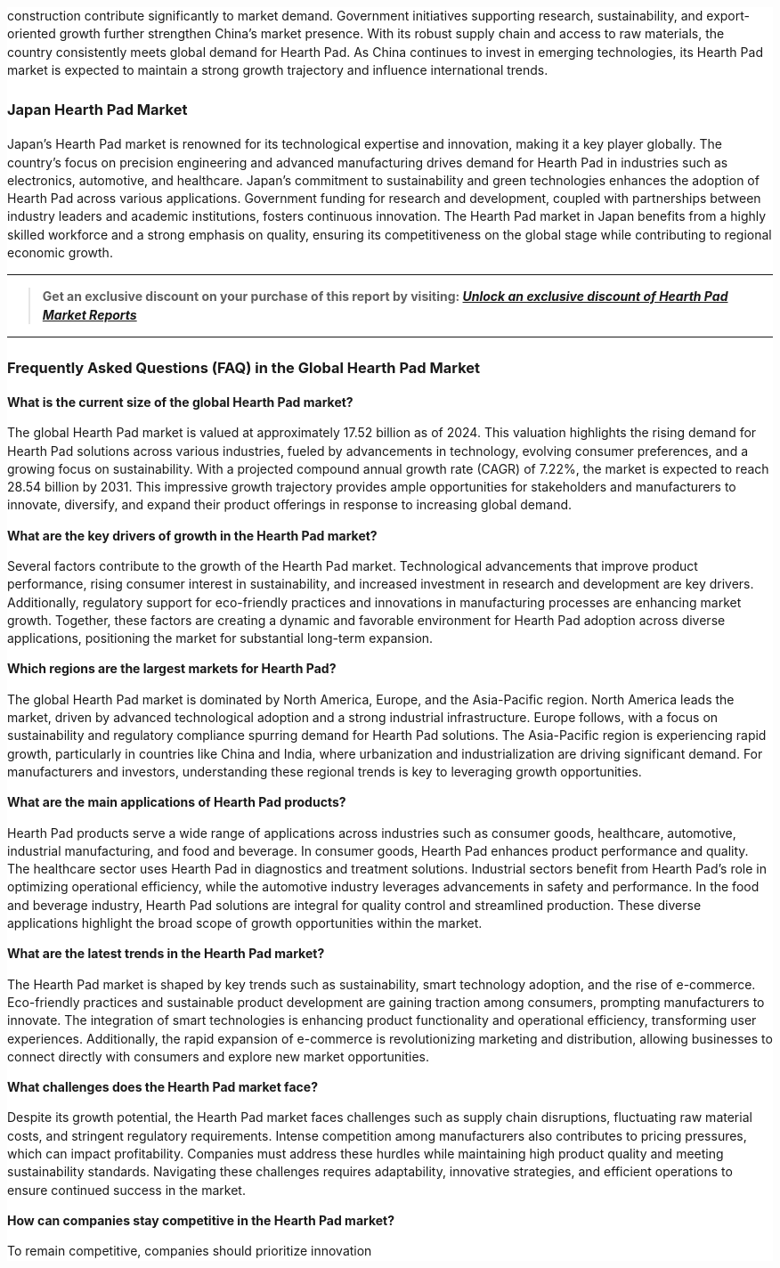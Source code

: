 construction contribute significantly to market demand. Government initiatives supporting research, sustainability, and export-oriented growth further strengthen China&rsquo;s market presence. With its robust supply chain and access to raw materials, the country consistently meets global demand for Hearth Pad. As China continues to invest in emerging technologies, its Hearth Pad market is expected to maintain a strong growth trajectory and influence international trends.</p><h3>Japan Hearth Pad Market</h3><p>Japan&rsquo;s Hearth Pad market is renowned for its technological expertise and innovation, making it a key player globally. The country&rsquo;s focus on precision engineering and advanced manufacturing drives demand for Hearth Pad in industries such as electronics, automotive, and healthcare. Japan&rsquo;s commitment to sustainability and green technologies enhances the adoption of Hearth Pad across various applications. Government funding for research and development, coupled with partnerships between industry leaders and academic institutions, fosters continuous innovation. The Hearth Pad market in Japan benefits from a highly skilled workforce and a strong emphasis on quality, ensuring its competitiveness on the global stage while contributing to regional economic growth.</p><hr /><blockquote><p><strong>Get an exclusive discount on your purchase of this report by visiting: <em><a href="://marketresearchpulse.com/ask-for-discount/36750?utm_source=Github&amp;utm_medium=026">Unlock an exclusive discount of Hearth Pad Market Reports</a></em>&nbsp;</strong></p></blockquote><hr /><h3>Frequently Asked Questions (FAQ) in the Global Hearth Pad Market</h3><p><strong>What is the current size of the global Hearth Pad market?</strong></p><p>The global Hearth Pad market is valued at approximately 17.52 billion as of 2024. This valuation highlights the rising demand for Hearth Pad solutions across various industries, fueled by advancements in technology, evolving consumer preferences, and a growing focus on sustainability. With a projected compound annual growth rate (CAGR) of 7.22%, the market is expected to reach 28.54 billion by 2031. This impressive growth trajectory provides ample opportunities for stakeholders and manufacturers to innovate, diversify, and expand their product offerings in response to increasing global demand.</p><p><strong>What are the key drivers of growth in the Hearth Pad market?</strong></p><p>Several factors contribute to the growth of the Hearth Pad market. Technological advancements that improve product performance, rising consumer interest in sustainability, and increased investment in research and development are key drivers. Additionally, regulatory support for eco-friendly practices and innovations in manufacturing processes are enhancing market growth. Together, these factors are creating a dynamic and favorable environment for Hearth Pad adoption across diverse applications, positioning the market for substantial long-term expansion.</p><p><strong>Which regions are the largest markets for Hearth Pad?</strong></p><p>The global Hearth Pad market is dominated by North America, Europe, and the Asia-Pacific region. North America leads the market, driven by advanced technological adoption and a strong industrial infrastructure. Europe follows, with a focus on sustainability and regulatory compliance spurring demand for Hearth Pad solutions. The Asia-Pacific region is experiencing rapid growth, particularly in countries like China and India, where urbanization and industrialization are driving significant demand. For manufacturers and investors, understanding these regional trends is key to leveraging growth opportunities.</p><p><strong>What are the main applications of Hearth Pad products?</strong></p><p>Hearth Pad products serve a wide range of applications across industries such as consumer goods, healthcare, automotive, industrial manufacturing, and food and beverage. In consumer goods, Hearth Pad enhances product performance and quality. The healthcare sector uses Hearth Pad in diagnostics and treatment solutions. Industrial sectors benefit from Hearth Pad&rsquo;s role in optimizing operational efficiency, while the automotive industry leverages advancements in safety and performance. In the food and beverage industry, Hearth Pad solutions are integral for quality control and streamlined production. These diverse applications highlight the broad scope of growth opportunities within the market.</p><p><strong>What are the latest trends in the Hearth Pad market?</strong></p><p>The Hearth Pad market is shaped by key trends such as sustainability, smart technology adoption, and the rise of e-commerce. Eco-friendly practices and sustainable product development are gaining traction among consumers, prompting manufacturers to innovate. The integration of smart technologies is enhancing product functionality and operational efficiency, transforming user experiences. Additionally, the rapid expansion of e-commerce is revolutionizing marketing and distribution, allowing businesses to connect directly with consumers and explore new market opportunities.</p><p><strong>What challenges does the Hearth Pad market face?</strong></p><p>Despite its growth potential, the Hearth Pad market faces challenges such as supply chain disruptions, fluctuating raw material costs, and stringent regulatory requirements. Intense competition among manufacturers also contributes to pricing pressures, which can impact profitability. Companies must address these hurdles while maintaining high product quality and meeting sustainability standards. Navigating these challenges requires adaptability, innovative strategies, and efficient operations to ensure continued success in the market.</p><p><strong>How can companies stay competitive in the Hearth Pad market?</strong></p><p>To remain competitive, companies should prioritize innovation